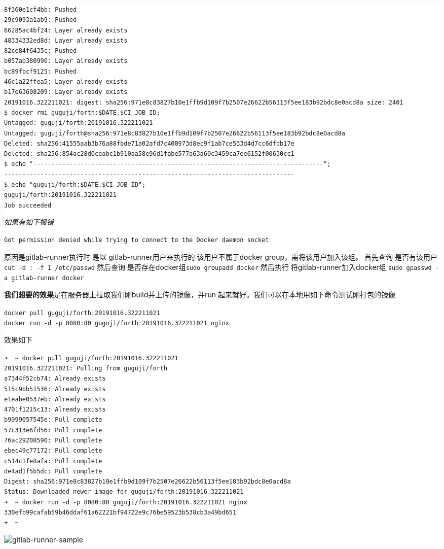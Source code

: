 ```
8f360e1cf4bb: Pushed
29c9093a1ab9: Pushed
66285ac4bf24: Layer already exists
48334332ed8d: Layer already exists
82ce84f6435c: Pushed
b057ab380990: Layer already exists
bc89fbcf9125: Pushed
46c1a22ffea5: Layer already exists
b17e63608209: Layer already exists
20191016.322211021: digest: sha256:971e8c83827b10e1ffb9d109f7b2507e26622b56113f5ee183b92bdc8e0acd8a size: 2401
$ docker rmi guguji/forth:$DATE.$CI_JOB_ID;
Untagged: guguji/forth:20191016.322211021
Untagged: guguji/forth@sha256:971e8c83827b10e1ffb9d109f7b2507e26622b56113f5ee183b92bdc8e0acd8a
Deleted: sha256:41555aab3b76a88fbde71a02afd7c400973d8ec9f1ab7ce533d4d7cc6dfdb17e
Deleted: sha256:854ac28d0ceabc1b910aa58e96d1fabe577a63a60c3459ca7ee6152f00630cc1
$ echo "--------------------------------------------------------------------------------";
--------------------------------------------------------------------------------
$ echo "guguji/forth:$DATE.$CI_JOB_ID";
guguji/forth:20191016.322211021
Job succeeded
```

*如果有如下报错*
```
Got permission denied while trying to connect to the Docker daemon socket
```
原因是gitlab-runner执行时 是以 gitlab-runner用户来执行的 该用户不属于docker group，需将该用户加入该组。
首先查询 是否有该用户 `cut -d : -f 1 /etc/passwd`
然后查询 是否存在docker组`sudo groupadd docker`
然后执行 将gitlab-runner加入docker组 `sudo gpasswd -a gitlab-runner docker`

**我们想要的效果**是在服务器上拉取我们刚build并上传的镜像，并run 起来就好。我们可以在本地用如下命令测试刚打包的镜像

```
docker pull guguji/forth:20191016.322211021
docker run -d -p 8080:80 guguji/forth:20191016.322211021 nginx
```
效果如下
```
➜  ~ docker pull guguji/forth:20191016.322211021
20191016.322211021: Pulling from guguji/forth
a7344f52cb74: Already exists
515c9bb51536: Already exists
e1eabe0537eb: Already exists
4701f1215c13: Already exists
b9999057545e: Pull complete
57c313e6fd56: Pull complete
76ac29208590: Pull complete
ebec49c77172: Pull complete
c514c1fe8afa: Pull complete
de4ad1f5b5dc: Pull complete
Digest: sha256:971e8c83827b10e1ffb9d109f7b2507e26622b56113f5ee183b92bdc8e0acd8a
Status: Downloaded newer image for guguji/forth:20191016.322211021
➜  ~ docker run -d -p 8080:80 guguji/forth:20191016.322211021 nginx
330efb99cafab59b46ddaf61a62221bf94722e9c76be59523b538cb3a49bd651
➜  ~
```
![gitlab-runner-sample](/images/gitlab-runner-sample.png)
